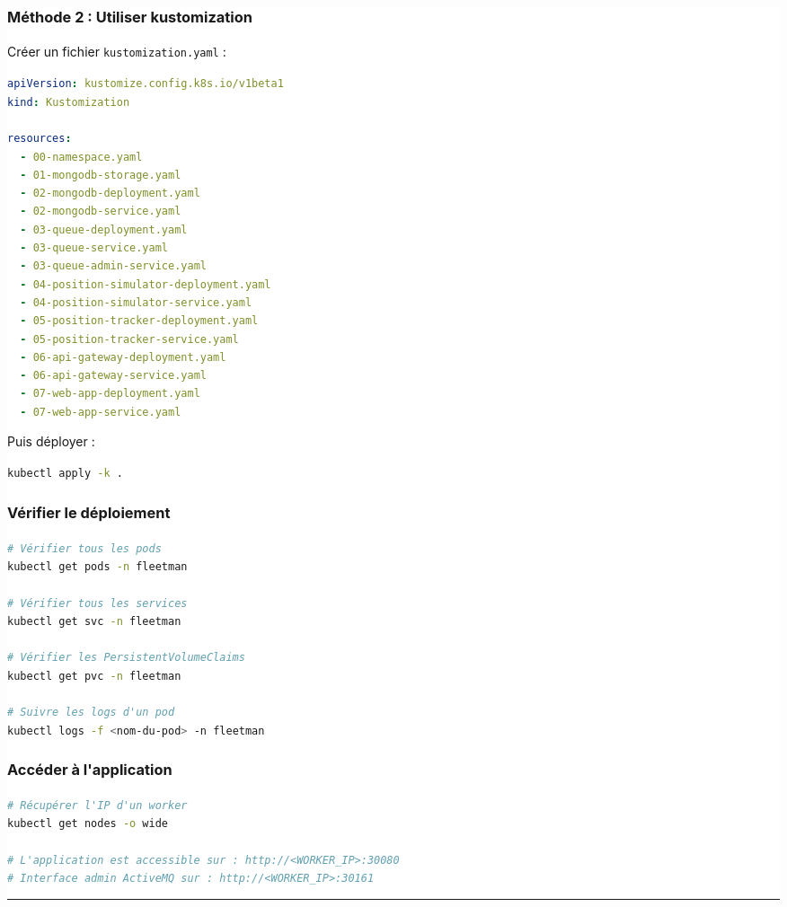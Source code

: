 ### Méthode 2 : Utiliser kustomization

Créer un fichier `kustomization.yaml` :

```yaml
apiVersion: kustomize.config.k8s.io/v1beta1
kind: Kustomization

resources:
  - 00-namespace.yaml
  - 01-mongodb-storage.yaml
  - 02-mongodb-deployment.yaml
  - 02-mongodb-service.yaml
  - 03-queue-deployment.yaml
  - 03-queue-service.yaml
  - 03-queue-admin-service.yaml
  - 04-position-simulator-deployment.yaml
  - 04-position-simulator-service.yaml
  - 05-position-tracker-deployment.yaml
  - 05-position-tracker-service.yaml
  - 06-api-gateway-deployment.yaml
  - 06-api-gateway-service.yaml
  - 07-web-app-deployment.yaml
  - 07-web-app-service.yaml
```

Puis déployer :

```bash
kubectl apply -k .
```

### Vérifier le déploiement

```bash
# Vérifier tous les pods
kubectl get pods -n fleetman

# Vérifier tous les services
kubectl get svc -n fleetman

# Vérifier les PersistentVolumeClaims
kubectl get pvc -n fleetman

# Suivre les logs d'un pod
kubectl logs -f <nom-du-pod> -n fleetman
```

### Accéder à l'application

```bash
# Récupérer l'IP d'un worker
kubectl get nodes -o wide

# L'application est accessible sur : http://<WORKER_IP>:30080
# Interface admin ActiveMQ sur : http://<WORKER_IP>:30161
```

---